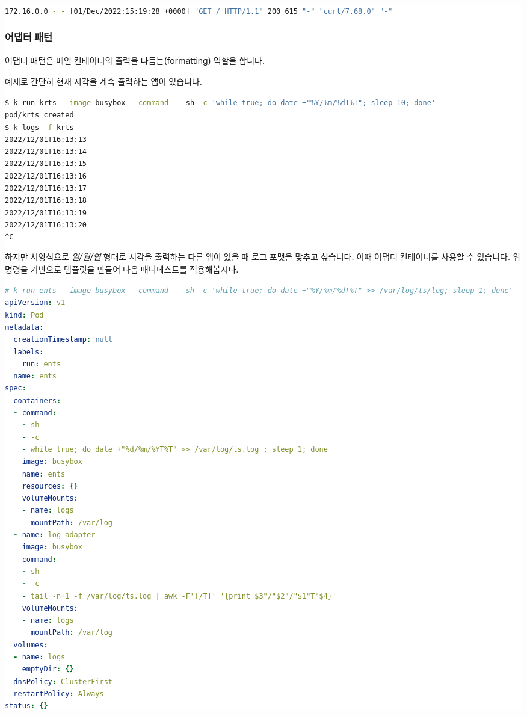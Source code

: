 ```bash
172.16.0.0 - - [01/Dec/2022:15:19:28 +0000] "GET / HTTP/1.1" 200 615 "-" "curl/7.68.0" "-"

```

### 어댑터 패턴

어댑터 패턴은 메인 컨테이너의 출력을 다듬는(formatting) 역할을 합니다.

예제로 간단히 현재 시각을 계속 출력하는 앱이 있습니다.

```bash
$ k run krts --image busybox --command -- sh -c 'while true; do date +"%Y/%m/%dT%T"; sleep 10; done'
pod/krts created
$ k logs -f krts
2022/12/01T16:13:13
2022/12/01T16:13:14
2022/12/01T16:13:15
2022/12/01T16:13:16
2022/12/01T16:13:17
2022/12/01T16:13:18
2022/12/01T16:13:19
2022/12/01T16:13:20
^C
```

하지만 서양식으로 _일/월/연_ 형태로 시각을 출력하는 다른 앱이 있을 때 로그 포맷을 맞추고 싶습니다. 이때 어댑터 컨테이너를 사용할 수 있습니다. 위 명령을 기반으로  템플릿을 만들어 다음 매니페스트를 적용해봅시다.

```yaml
# k run ents --image busybox --command -- sh -c 'while true; do date +"%Y/%m/%dT%T" >> /var/log/ts/log; sleep 1; done'
apiVersion: v1
kind: Pod
metadata:
  creationTimestamp: null
  labels:
    run: ents
  name: ents
spec:
  containers:
  - command:
    - sh
    - -c
    - while true; do date +"%d/%m/%YT%T" >> /var/log/ts.log ; sleep 1; done
    image: busybox
    name: ents
    resources: {}
    volumeMounts:
    - name: logs
      mountPath: /var/log
  - name: log-adapter
    image: busybox
    command:
    - sh
    - -c
    - tail -n+1 -f /var/log/ts.log | awk -F'[/T]' '{print $3"/"$2"/"$1"T"$4}'
    volumeMounts:
    - name: logs
      mountPath: /var/log
  volumes:
  - name: logs
    emptyDir: {}
  dnsPolicy: ClusterFirst
  restartPolicy: Always
status: {}
```